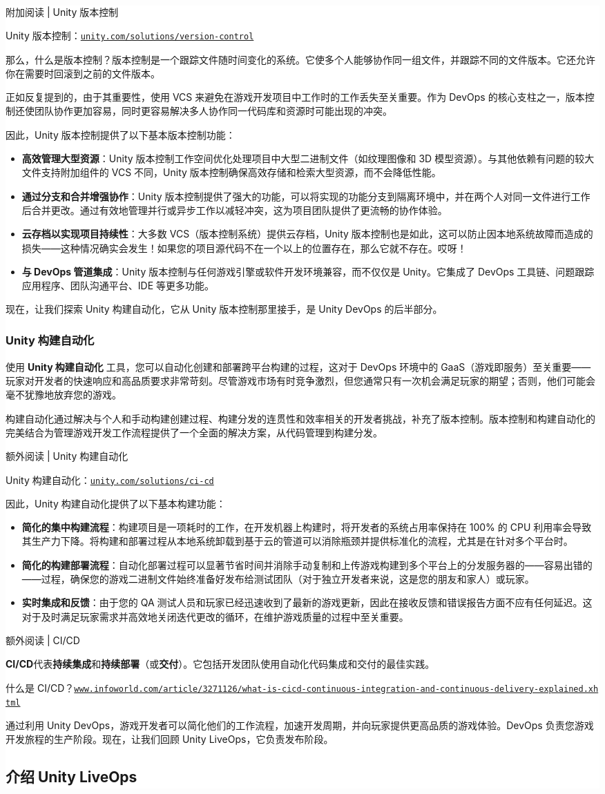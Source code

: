 附加阅读 | Unity 版本控制

Unity 版本控制：[`unity.com/solutions/version-control`](https://unity.com/solutions/version-control)

那么，什么是版本控制？版本控制是一个跟踪文件随时间变化的系统。它使多个人能够协作同一组文件，并跟踪不同的文件版本。它还允许你在需要时回滚到之前的文件版本。

正如反复提到的，由于其重要性，使用 VCS 来避免在游戏开发项目中工作时的工作丢失至关重要。作为 DevOps 的核心支柱之一，版本控制还使团队协作更加容易，同时更容易解决多人协作同一代码库和资源时可能出现的冲突。

因此，Unity 版本控制提供了以下基本版本控制功能：

+   **高效管理大型资源**：Unity 版本控制工作空间优化处理项目中大型二进制文件（如纹理图像和 3D 模型资源）。与其他依赖有问题的较大文件支持附加组件的 VCS 不同，Unity 版本控制确保高效存储和检索大型资源，而不会降低性能。

+   **通过分支和合并增强协作**：Unity 版本控制提供了强大的功能，可以将实现的功能分支到隔离环境中，并在两个人对同一文件进行工作后合并更改。通过有效地管理并行或异步工作以减轻冲突，这为项目团队提供了更流畅的协作体验。

+   **云存档以实现项目持续性**：大多数 VCS（版本控制系统）提供云存档，Unity 版本控制也是如此，这可以防止因本地系统故障而造成的损失——这种情况确实会发生！如果您的项目源代码不在一个以上的位置存在，那么它就不存在。哎呀！

+   **与 DevOps 管道集成**：Unity 版本控制与任何游戏引擎或软件开发环境兼容，而不仅仅是 Unity。它集成了 DevOps 工具链、问题跟踪应用程序、团队沟通平台、IDE 等更多功能。

现在，让我们探索 Unity 构建自动化，它从 Unity 版本控制那里接手，是 Unity DevOps 的后半部分。

### Unity 构建自动化

使用 **Unity 构建自动化** 工具，您可以自动化创建和部署跨平台构建的过程，这对于 DevOps 环境中的 GaaS（游戏即服务）至关重要——玩家对开发者的快速响应和高品质要求非常苛刻。尽管游戏市场有时竞争激烈，但您通常只有一次机会满足玩家的期望；否则，他们可能会毫不犹豫地放弃您的游戏。

构建自动化通过解决与个人和手动构建创建过程、构建分发的连贯性和效率相关的开发者挑战，补充了版本控制。版本控制和构建自动化的完美结合为管理游戏开发工作流程提供了一个全面的解决方案，从代码管理到构建分发。

额外阅读 | Unity 构建自动化

Unity 构建自动化：[`unity.com/solutions/ci-cd`](https://unity.com/solutions/ci-cd)

因此，Unity 构建自动化提供了以下基本构建功能：

+   **简化的集中构建流程**：构建项目是一项耗时的工作，在开发机器上构建时，将开发者的系统占用率保持在 100% 的 CPU 利用率会导致其生产力下降。将构建和部署过程从本地系统卸载到基于云的管道可以消除瓶颈并提供标准化的流程，尤其是在针对多个平台时。

+   **简化的构建部署流程**：自动化部署过程可以显著节省时间并消除手动复制和上传游戏构建到多个平台上的分发服务器的——容易出错的——过程，确保您的游戏二进制文件始终准备好发布给测试团队（对于独立开发者来说，这是您的朋友和家人）或玩家。

+   **实时集成和反馈**：由于您的 QA 测试人员和玩家已经迅速收到了最新的游戏更新，因此在接收反馈和错误报告方面不应有任何延迟。这对于及时满足玩家需求并高效地关闭迭代更改的循环，在维护游戏质量的过程中至关重要。

额外阅读 | CI/CD

**CI/CD**代表**持续集成**和**持续部署**（或**交付**）。它包括开发团队使用自动化代码集成和交付的最佳实践。

什么是 CI/CD？[`www.infoworld.com/article/3271126/what-is-cicd-continuous-integration-and-continuous-delivery-explained.xhtml`](https://www.infoworld.com/article/3271126/what-is-cicd-continuous-integration-and-continuous-delivery-explained.xhtml)

通过利用 Unity DevOps，游戏开发者可以简化他们的工作流程，加速开发周期，并向玩家提供更高品质的游戏体验。DevOps 负责您游戏开发旅程的生产阶段。现在，让我们回顾 Unity LiveOps，它负责发布阶段。

## 介绍 Unity LiveOps
